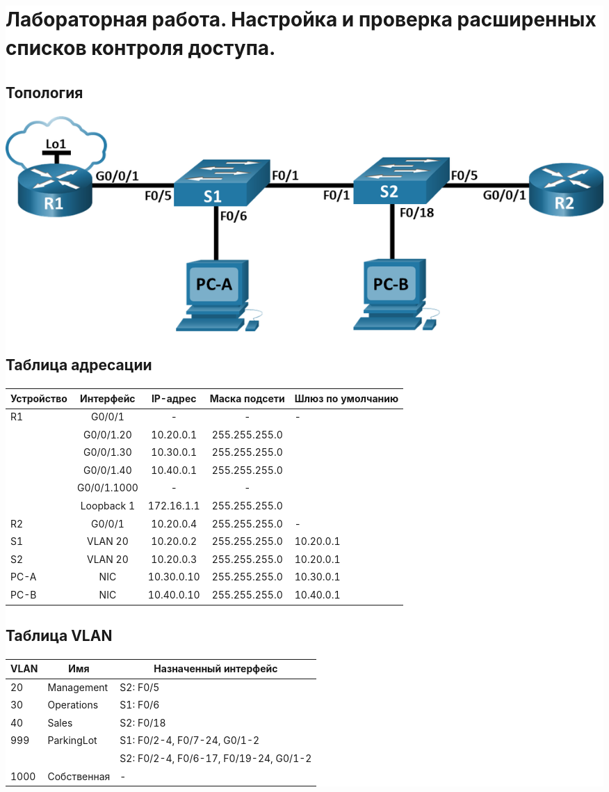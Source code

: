 # Лабораторная работа. Настройка и проверка расширенных списков контроля доступа.
## Топология
![](https://github.com/pogodin2004/otusNetwork/blob/main/dz11/images/topology.png)
## Таблица адресации
| Устройство | Интерфейс   | IP-адрес    | Маска подсети | Шлюз по умолчанию |
| ---------- |:-----------:|:-----------:|:-------------:|-------------------|
| R1         | G0/0/1      | -           | -             | -                 |
|            | G0/0/1.20   | 10.20.0.1   | 255.255.255.0 |                   |
|            | G0/0/1.30   | 10.30.0.1   | 255.255.255.0 |                   |
|            | G0/0/1.40   | 10.40.0.1   | 255.255.255.0 |                   |
|            | G0/0/1.1000 | -           | -             |                   |
|            | Loopback 1  | 172.16.1.1  | 255.255.255.0 |                   |
| R2         | G0/0/1      | 10.20.0.4   | 255.255.255.0 | -                 |
| S1         | VLAN 20     | 10.20.0.2   | 255.255.255.0 | 10.20.0.1         |
| S2         | VLAN 20     | 10.20.0.3   | 255.255.255.0 | 10.20.0.1         |
| PC-A       | NIC         | 10.30.0.10  | 255.255.255.0 | 10.30.0.1         |
| PC-B       | NIC         | 10.40.0.10  | 255.255.255.0 | 10.40.0.1         |

## Таблица VLAN
| VLAN       | Имя         | Назначенный интерфейс                 | 
| ---------- |-------------|---------------------------------------|
| 20         | Management  | S2: F0/5                              |
| 30         | Operations  | S1: F0/6                              |
| 40         | Sales       | S2: F0/18                             |
| 999        | ParkingLot  | S1: F0/2-4, F0/7-24, G0/1-2           |
|            |             | S2: F0/2-4, F0/6-17, F0/19-24, G0/1-2 |
| 1000       | Собственная | -                                     |
